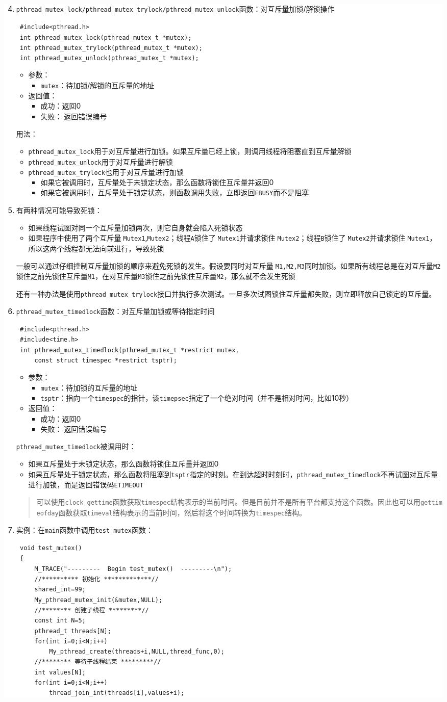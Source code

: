 4. `pthread_mutex_lock/pthread_mutex_trylock/pthread_mutex_unlock`函数：对互斥量加锁/解锁操作

	
		#include<pthread.h>
		int pthread_mutex_lock(pthread_mutex_t *mutex);
		int pthread_mutex_trylock(pthread_mutex_t *mutex);
		int pthread_mutex_unlock(pthread_mutex_t *mutex);
		
	- 参数：
		- `mutex`：待加锁/解锁的互斥量的地址
	- 返回值：
		- 成功：返回0
		- 失败： 返回错误编号

	用法：
	- `pthread_mutex_lock`用于对互斥量进行加锁。如果互斥量已经上锁，则调用线程将阻塞直到互斥量解锁
	- `pthread_mutex_unlock`用于对互斥量进行解锁
	- `pthread_mutex_trylock`也用于对互斥量进行加锁
		- 如果它被调用时，互斥量处于未锁定状态，那么函数将锁住互斥量并返回0
		- 如果它被调用时，互斥量处于锁定状态，则函数调用失败，立即返回`EBUSY`而不是阻塞

5. 有两种情况可能导致死锁：
	- 如果线程试图对同一个互斥量加锁两次，则它自身就会陷入死锁状态
	- 如果程序中使用了两个互斥量 `Mutex1`,`Mutex2`；线程`A`锁住了 `Mutex1`并请求锁住 `Mutex2`；线程`B`锁住了 `Mutex2`并请求锁住 `Mutex1`，所以这两个线程都无法向前进行，导致死锁

	一般可以通过仔细控制互斥量加锁的顺序来避免死锁的发生。假设要同时对互斥量 `M1,M2,M3`同时加锁。如果所有线程总是在对互斥量`M2`锁住之前先锁住互斥量`M1`，在对互斥量`M3`锁住之前先锁住互斥量`M2`，那么就不会发生死锁

	还有一种办法是使用`pthread_mutex_trylock`接口并执行多次测试。一旦多次试图锁住互斥量都失败，则立即释放自己锁定的互斥量。

6. `pthread_mutex_timedlock`函数：对互斥量加锁或等待指定时间

	
		#include<pthread.h>
		#include<time.h>
		int pthread_mutex_timedlock(pthread_mutex_t *restrict mutex,
			const struct timespec *restrict tsptr);
	

	- 参数：
		- `mutex`：待加锁的互斥量的地址
		- `tsptr`：指向一个`timespec`的指针，该`timepsec`指定了一个绝对时间（并不是相对时间，比如10秒）
	- 返回值：
		- 成功：返回0
		- 失败： 返回错误编号

	`pthread_mutex_timedlock`被调用时：
	- 如果互斥量处于未锁定状态，那么函数将锁住互斥量并返回0
	- 如果互斥量处于锁定状态，那么函数将阻塞到`tsptr`指定的时刻。在到达超时时刻时，`pthread_mutex_timedlock`不再试图对互斥量进行加锁，而是返回错误码`ETIMEOUT`
	> 可以使用`clock_gettime`函数获取`timespec`结构表示的当前时间。但是目前并不是所有平台都支持这个函数。因此也可以用`gettimeofday`函数获取`timeval`结构表示的当前时间，然后将这个时间转换为`timespec`结构。

7. 实例：在`main`函数中调用`test_mutex`函数：

	
		void test_mutex()
		{
		    M_TRACE("---------  Begin test_mutex()  ---------\n");
		    //********** 初始化 *************//
		    shared_int=99;
		    My_pthread_mutex_init(&mutex,NULL);
		    //******** 创建子线程 *********//
		    const int N=5;
		    pthread_t threads[N];
		    for(int i=0;i<N;i++)
		        My_pthread_create(threads+i,NULL,thread_func,0);
		    //******** 等待子线程结束 *********//
		    int values[N];
		    for(int i=0;i<N;i++)
		        thread_join_int(threads[i],values+i);